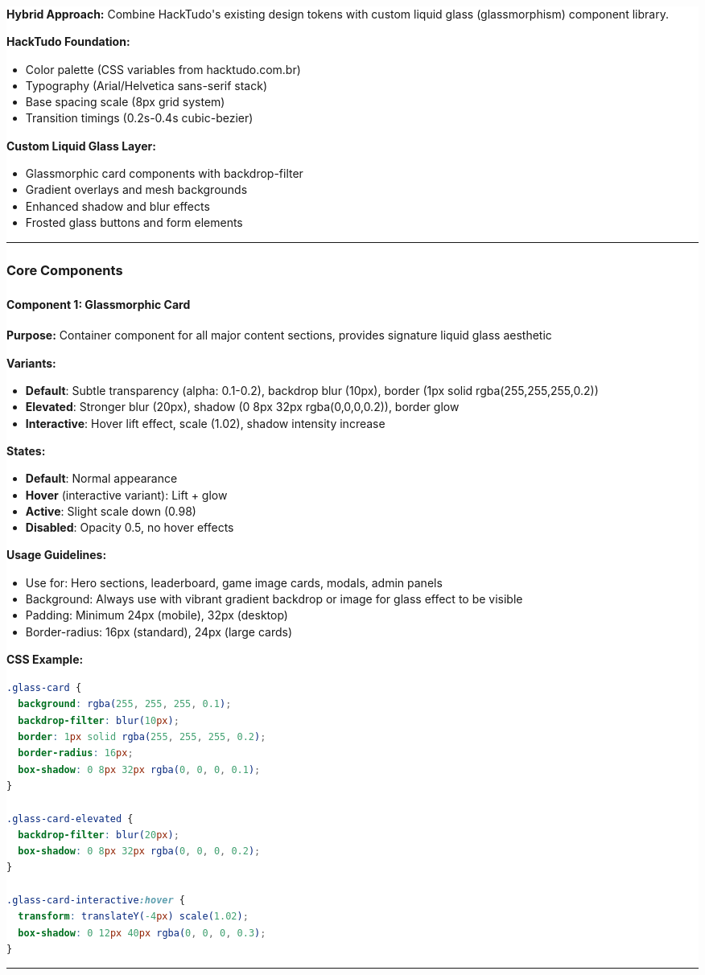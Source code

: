 **Hybrid Approach:** Combine HackTudo's existing design tokens with custom liquid glass (glassmorphism) component library.

**HackTudo Foundation:**
- Color palette (CSS variables from hacktudo.com.br)
- Typography (Arial/Helvetica sans-serif stack)
- Base spacing scale (8px grid system)
- Transition timings (0.2s-0.4s cubic-bezier)

**Custom Liquid Glass Layer:**
- Glassmorphic card components with backdrop-filter
- Gradient overlays and mesh backgrounds
- Enhanced shadow and blur effects
- Frosted glass buttons and form elements

---

### Core Components

#### Component 1: Glassmorphic Card

**Purpose:** Container component for all major content sections, provides signature liquid glass aesthetic

**Variants:**
- **Default**: Subtle transparency (alpha: 0.1-0.2), backdrop blur (10px), border (1px solid rgba(255,255,255,0.2))
- **Elevated**: Stronger blur (20px), shadow (0 8px 32px rgba(0,0,0,0.2)), border glow
- **Interactive**: Hover lift effect, scale (1.02), shadow intensity increase

**States:**
- **Default**: Normal appearance
- **Hover** (interactive variant): Lift + glow
- **Active**: Slight scale down (0.98)
- **Disabled**: Opacity 0.5, no hover effects

**Usage Guidelines:**
- Use for: Hero sections, leaderboard, game image cards, modals, admin panels
- Background: Always use with vibrant gradient backdrop or image for glass effect to be visible
- Padding: Minimum 24px (mobile), 32px (desktop)
- Border-radius: 16px (standard), 24px (large cards)

**CSS Example:**
```css
.glass-card {
  background: rgba(255, 255, 255, 0.1);
  backdrop-filter: blur(10px);
  border: 1px solid rgba(255, 255, 255, 0.2);
  border-radius: 16px;
  box-shadow: 0 8px 32px rgba(0, 0, 0, 0.1);
}

.glass-card-elevated {
  backdrop-filter: blur(20px);
  box-shadow: 0 8px 32px rgba(0, 0, 0, 0.2);
}

.glass-card-interactive:hover {
  transform: translateY(-4px) scale(1.02);
  box-shadow: 0 12px 40px rgba(0, 0, 0, 0.3);
}
```

---